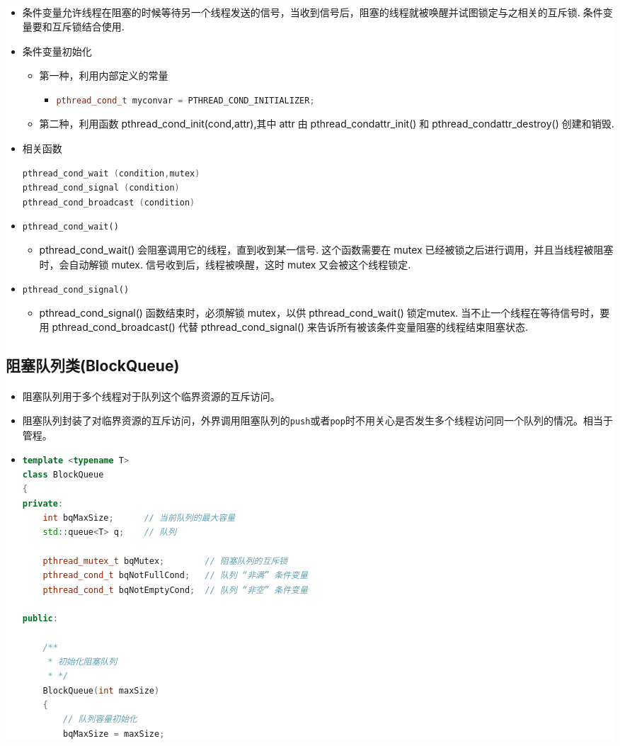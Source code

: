 + 条件变量允许线程在阻塞的时候等待另一个线程发送的信号，当收到信号后，阻塞的线程就被唤醒并试图锁定与之相关的互斥锁. 条件变量要和互斥锁结合使用.

+ 条件变量初始化

  + 第一种，利用内部定义的常量

    + ```cpp
      pthread_cond_t myconvar = PTHREAD_COND_INITIALIZER;
      ```

  + 第二种，利用函数 pthread_cond_init(cond,attr),其中 attr 由 pthread_condattr_init() 和 pthread_condattr_destroy() 创建和销毁.

+ 相关函数

  ```cpp
  pthread_cond_wait (condition,mutex)
  pthread_cond_signal (condition)
  pthread_cond_broadcast (condition)
  ```

+ `pthread_cond_wait()`

  + pthread_cond_wait() 会阻塞调用它的线程，直到收到某一信号. 这个函数需要在 mutex 已经被锁之后进行调用，并且当线程被阻塞时，会自动解锁 mutex. 信号收到后，线程被唤醒，这时 mutex 又会被这个线程锁定.

+ `pthread_cond_signal()`

  + pthread_cond_signal() 函数结束时，必须解锁 mutex，以供 pthread_cond_wait() 锁定mutex. 当不止一个线程在等待信号时，要用 pthread_cond_broadcast() 代替 pthread_cond_signal() 来告诉所有被该条件变量阻塞的线程结束阻塞状态.



## 阻塞队列类(BlockQueue)

+ 阻塞队列用于多个线程对于队列这个临界资源的互斥访问。

+ 阻塞队列封装了对临界资源的互斥访问，外界调用阻塞队列的`push`或者`pop`时不用关心是否发生多个线程访问同一个队列的情况。相当于管程。

+ ```cpp
  template <typename T>
  class BlockQueue
  {
  private:
      int bqMaxSize;      // 当前队列的最大容量
      std::queue<T> q;    // 队列
  
      pthread_mutex_t bqMutex;        // 阻塞队列的互斥锁
      pthread_cond_t bqNotFullCond;   // 队列 “非满” 条件变量
      pthread_cond_t bqNotEmptyCond;  // 队列 “非空” 条件变量
  
  public:
  
      /**
       * 初始化阻塞队列
       * */
      BlockQueue(int maxSize)
      {
          // 队列容量初始化
          bqMaxSize = maxSize;
  